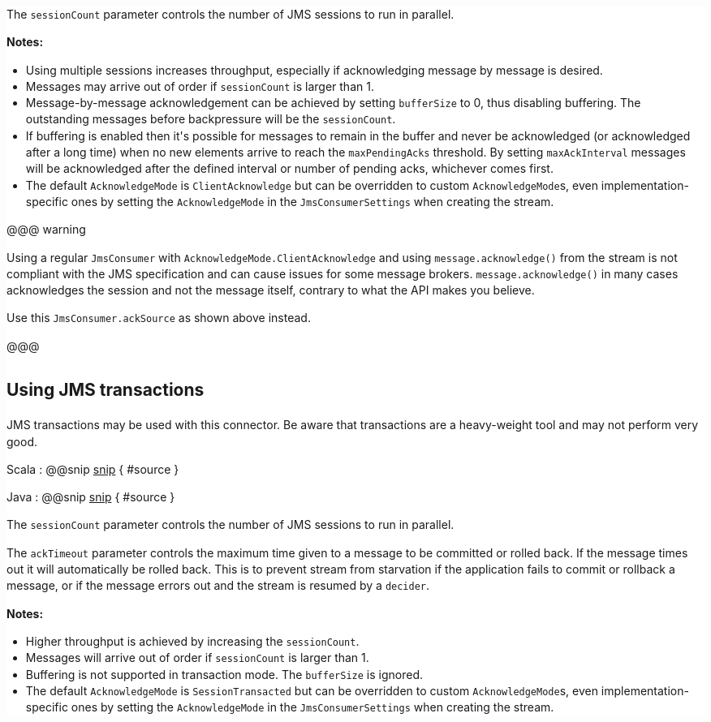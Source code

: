 The `sessionCount` parameter controls the number of JMS sessions to run in parallel.


**Notes:**

*  Using multiple sessions increases throughput, especially if acknowledging message by message is desired.
*  Messages may arrive out of order if `sessionCount` is larger than 1.
*  Message-by-message acknowledgement can be achieved by setting `bufferSize` to 0, thus disabling buffering. The outstanding messages before backpressure will be the `sessionCount`.
*  If buffering is enabled then it's possible for messages to remain in the buffer and never be acknowledged (or acknowledged after a long time) when no new elements arrive to reach the `maxPendingAcks` threshold. By setting `maxAckInterval` messages will be acknowledged after the defined interval or number of pending acks, whichever comes first. 
*  The default `AcknowledgeMode` is `ClientAcknowledge` but can be overridden to custom `AcknowledgeMode`s, even implementation-specific ones by setting the `AcknowledgeMode` in the `JmsConsumerSettings` when creating the stream.

@@@ warning

Using a regular `JmsConsumer`  with `AcknowledgeMode.ClientAcknowledge` and using `message.acknowledge()` from the stream is not compliant with the JMS specification and can cause issues for some message brokers. `message.acknowledge()` in many cases acknowledges the session and not the message itself, contrary to what the API makes you believe.

Use this `JmsConsumer.ackSource` as shown above instead.

@@@


## Using JMS transactions

JMS transactions may be used with this connector. Be aware that transactions are a heavy-weight tool and may not perform very good.

Scala
: @@snip [snip](/jms/src/test/scala/docs/scaladsl/JmsTxConnectorsSpec.scala) { #source }

Java
: @@snip [snip](/jms/src/test/java/docs/javadsl/JmsTxConnectorsTest.java) { #source }

The `sessionCount` parameter controls the number of JMS sessions to run in parallel.

The `ackTimeout` parameter controls the maximum time given to a message to be committed or rolled back. If the message times out it will automatically be rolled back. This is to prevent stream from starvation if the application fails to commit or rollback a message, or if the message errors out and the stream is resumed by a `decider`.

**Notes:**

*  Higher throughput is achieved by increasing the `sessionCount`.
*  Messages will arrive out of order if `sessionCount` is larger than 1.
*  Buffering is not supported in transaction mode. The `bufferSize` is ignored.
*  The default `AcknowledgeMode` is `SessionTransacted` but can be overridden to custom `AcknowledgeMode`s, even implementation-specific ones by setting the `AcknowledgeMode` in the `JmsConsumerSettings` when creating the stream.

